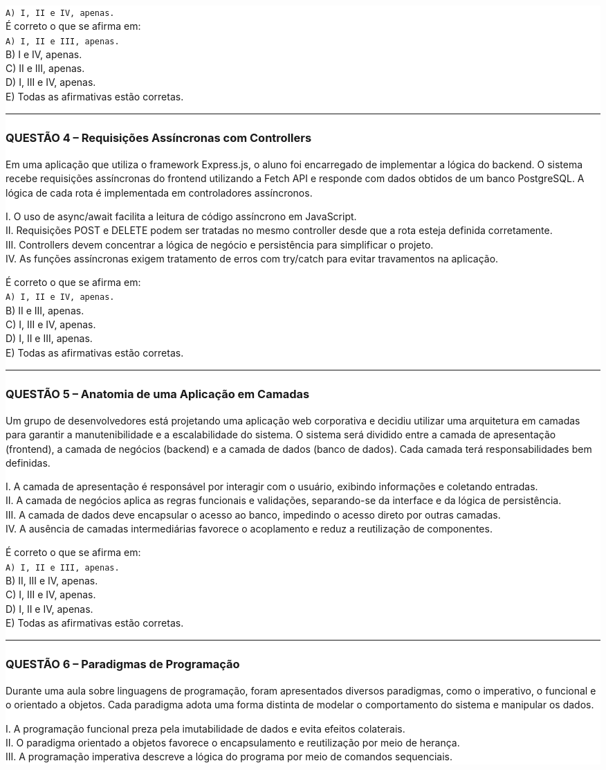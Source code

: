 ```A) I, II e IV, apenas.```<br>
É correto o que se afirma em:<br>
```A) I, II e III, apenas.```<br>
B) I e IV, apenas.<br>
C) II e III, apenas.<br>
D) I, III e IV, apenas.<br>
E) Todas as afirmativas estão corretas.<br>

---
### QUESTÃO 4 – Requisições Assíncronas com Controllers
Em uma aplicação que utiliza o framework Express.js, o aluno foi encarregado de implementar a lógica do backend. O sistema recebe requisições assíncronas do frontend utilizando a Fetch API e responde com dados obtidos de um banco PostgreSQL. A lógica de cada rota é implementada em controladores assíncronos.

I. O uso de async/await facilita a leitura de código assíncrono em JavaScript.<br>
II. Requisições POST e DELETE podem ser tratadas no mesmo controller desde que a rota esteja definida corretamente.<br>
III. Controllers devem concentrar a lógica de negócio e persistência para simplificar o projeto.<br>
IV. As funções assíncronas exigem tratamento de erros com try/catch para evitar travamentos na aplicação.<br>

É correto o que se afirma em:<br>
```A) I, II e IV, apenas.```<br>
B) II e III, apenas.<br>
C) I, III e IV, apenas.<br>
D) I, II e III, apenas.<br>
E) Todas as afirmativas estão corretas.<br>

---
### QUESTÃO 5 – Anatomia de uma Aplicação em Camadas
Um grupo de desenvolvedores está projetando uma aplicação web corporativa e decidiu utilizar uma arquitetura em camadas para garantir a manutenibilidade e a escalabilidade do sistema. O sistema será dividido entre a camada de apresentação (frontend), a camada de negócios (backend) e a camada de dados (banco de dados). Cada camada terá responsabilidades bem definidas.

I. A camada de apresentação é responsável por interagir com o usuário, exibindo informações e coletando entradas.<br>
II. A camada de negócios aplica as regras funcionais e validações, separando-se da interface e da lógica de persistência.<br>
III. A camada de dados deve encapsular o acesso ao banco, impedindo o acesso direto por outras camadas.<br>
IV. A ausência de camadas intermediárias favorece o acoplamento e reduz a reutilização de componentes.<br>

É correto o que se afirma em:<br>
```A) I, II e III, apenas.```<br>
B) II, III e IV, apenas.<br>
C) I, III e IV, apenas.<br>
D) I, II e IV, apenas.<br>
E) Todas as afirmativas estão corretas.<br>

---
### QUESTÃO 6 – Paradigmas de Programação
Durante uma aula sobre linguagens de programação, foram apresentados diversos paradigmas, como o imperativo, o funcional e o orientado a objetos. Cada paradigma adota uma forma distinta de modelar o comportamento do sistema e manipular os dados.

I. A programação funcional preza pela imutabilidade de dados e evita efeitos colaterais.<br>
II. O paradigma orientado a objetos favorece o encapsulamento e reutilização por meio de herança.<br>
III. A programação imperativa descreve a lógica do programa por meio de comandos sequenciais.<br>
```